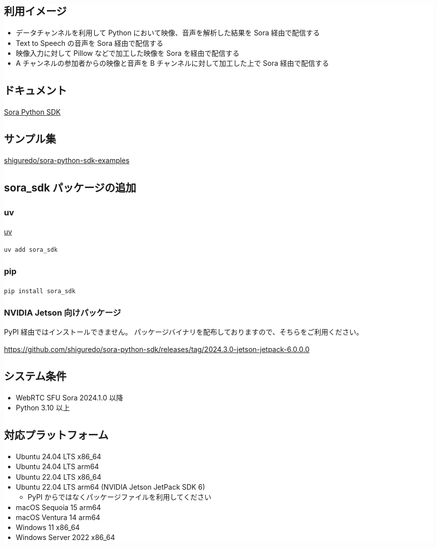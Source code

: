 ## 利用イメージ

- データチャンネルを利用して Python において映像、音声を解析した結果を Sora 経由で配信する
- Text to Speech の音声を Sora 経由で配信する
- 映像入力に対して Pillow などで加工した映像を Sora を経由で配信する
- A チャンネルの参加者からの映像と音声を B チャンネルに対して加工した上で Sora 経由で配信する

## ドキュメント

[Sora Python SDK](https://sora-python-sdk.shiguredo.jp/)

## サンプル集

[shiguredo/sora-python-sdk-examples](https://github.com/shiguredo/sora-python-sdk-examples)

## sora_sdk パッケージの追加

### uv

[uv](https://docs.astral.sh/uv/)

```bash
uv add sora_sdk
```

### pip

```bash
pip install sora_sdk
```

### NVIDIA Jetson 向けパッケージ

PyPI 経由ではインストールできません。
パッケージバイナリを配布しておりますので、そちらをご利用ください。

<https://github.com/shiguredo/sora-python-sdk/releases/tag/2024.3.0-jetson-jetpack-6.0.0.0>

## システム条件

- WebRTC SFU Sora 2024.1.0 以降
- Python 3.10 以上

## 対応プラットフォーム

- Ubuntu 24.04 LTS x86_64
- Ubuntu 24.04 LTS arm64
- Ubuntu 22.04 LTS x86_64
- Ubuntu 22.04 LTS arm64 (NVIDIA Jetson JetPack SDK 6)
  - PyPI からではなくパッケージファイルを利用してください
- macOS Sequoia 15 arm64
- macOS Ventura 14 arm64
- Windows 11 x86_64
- Windows Server 2022 x86_64
